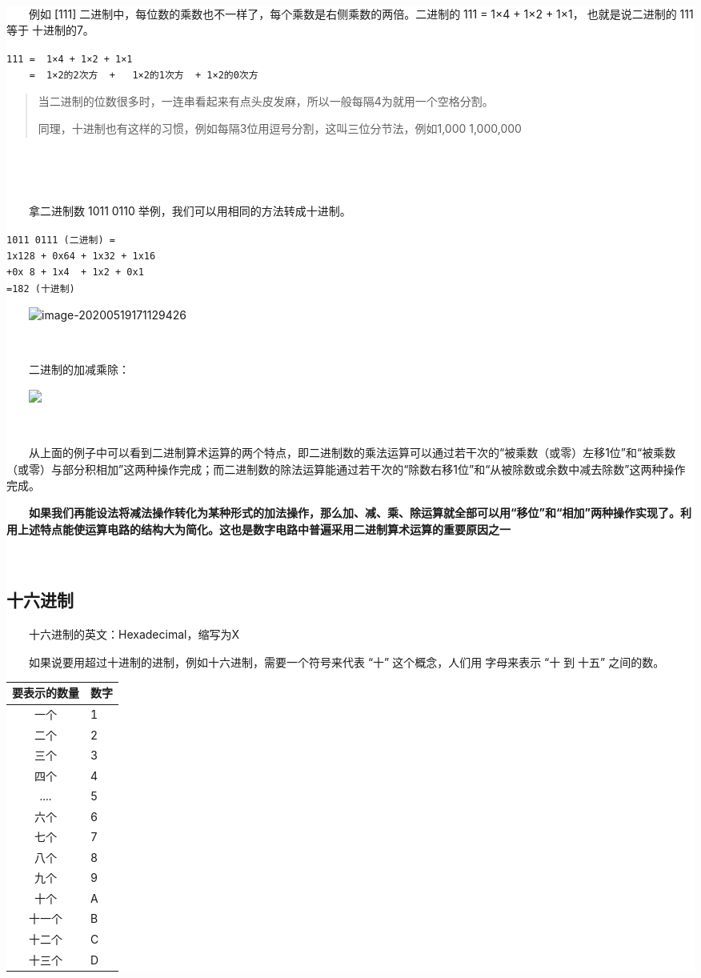 　　例如  [111] 二进制中，每位数的乘数也不一样了，每个乘数是右侧乘数的两倍。二进制的 111 =  1×4 + 1×2 + 1×1， 也就是说二进制的 111 等于  十进制的7。

```
111 =  1×4 + 1×2 + 1×1
    =  1×2的2次方  +   1×2的1次方  + 1×2的0次方
```

> 当二进制的位数很多时，一连串看起来有点头皮发麻，所以一般每隔4为就用一个空格分割。
>
> 同理，十进制也有这样的习惯，例如每隔3位用逗号分割，这叫三位分节法，例如1,000    1,000,000
>

　　

　　

　　拿二进制数 1011 0110 举例，我们可以用相同的方法转成十进制。

```
1011 0111 (二进制) =
1x128 + 0x64 + 1x32 + 1x16 
+0x 8 + 1x4  + 1x2 + 0x1
=182 (十进制)
```

　　![image-20200519171129426](https://image.peterjxl.com//blog/image-20200519171129426-20210822111944-5p068yh.png)

　　

　　二进制的加减乘除：

　　​![](https://image.peterjxl.com//blog/image-20220820194913-ythb5iv.png)​

　　

　　从上面的例子中可以看到二进制算术运算的两个特点，即二进制数的乘法运算可以通过若干次的“被乘数（或零）左移1位”和“被乘数（或零）与部分积相加”这两种操作完成；而二进制数的除法运算能通过若干次的“除数右移1位”和“从被除数或余数中减去除数”这两种操作完成。  

　　**如果我们再能设法将减法操作转化为某种形式的加法操作，那么加、减、乘、除运算就全部可以用“移位”和“相加”两种操作实现了。利用上述特点能使运算电路的结构大为简化。这也是数字电路中普遍采用二进制算术运算的重要原因之一**

　　

## 十六进制

　　十六进制的英文：Hexadecimal，缩写为X

　　如果说要用超过十进制的进制，例如十六进制，需要一个符号来代表 “十” 这个概念，人们用 字母来表示 “十 到 十五” 之间的数。

|要表示的数量|数字|
| :----------: | :---|
|一个|1|
|二个|2|
|三个|3|
|四个|4|
|....|5|
|六个|6|
|七个|7|
|八个|8|
|九个|9|
|十个|A|
|十一个|B|
|十二个|C|
|十三个|D|